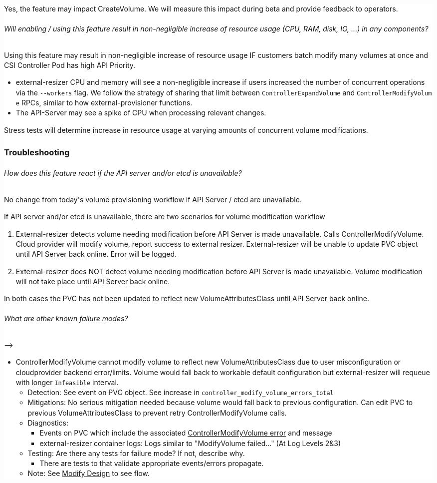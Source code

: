Yes, the feature may impact CreateVolume. We will measure this impact during beta and provide feedback to operators.

###### Will enabling / using this feature result in non-negligible increase of resource usage (CPU, RAM, disk, IO, ...) in any components?

Using this feature may result in non-negligible increase of resource usage IF customers batch modify many volumes at once and CSI Controller Pod has high API Priority.
- external-resizer CPU and memory will see a non-negligible increase if users increased the number of concurrent operations via the `--workers` flag. We follow the strategy of sharing that limit between `ControllerExpandVolume` and `ControllerModifyVolume` RPCs, similar to how external-provisioner functions. 
- The API-Server may see a spike of CPU when processing relevant changes.

Stress tests will determine increase in resource usage at varying amounts of concurrent volume modifications. 

### Troubleshooting



###### How does this feature react if the API server and/or etcd is unavailable?

No change from today's volume provisioning workflow if API Server / etcd are unavailable.

If API server and/or etcd is unavailable, there are two scenarios for volume modification workflow

1. External-resizer detects volume needing modification before API Server is made unavailable. Calls ControllerModifyVolume. Cloud provider will modify volume, report success to external resizer. External-resizer will be unable to update PVC object until API Server back online. Error will be logged. 

2. External-resizer does NOT detect volume needing modification before API Server is made unavailable. Volume modification will not take place until API Server back online. 

In both cases the PVC has not been updated to reflect new VolumeAttributesClass until API Server back online. 

###### What are other known failure modes?



-->
- ControllerModifyVolume cannot modify volume to reflect new VolumeAttributesClass due to user misconfiguration or cloudprovider backend error/limits. Volume would fall back to workable default configuration but external-resizer will requeue with longer `Infeasible` interval. 
    - Detection: See event on PVC object. See increase in `controller_modify_volume_errors_total`
    - Mitigations: No serious mitigation needed because volume would fall back to previous configuration. Can edit PVC to previous VolumeAttributesClass to prevent retry ControllerModifyVolume calls. 
    - Diagnostics: 
        - Events on PVC which include the associated [ControllerModifyVolume error](https://github.com/container-storage-interface/spec/blob/master/spec.md#controllermodifyvolume-errors) and message
        - external-resizer container logs: Logs similar to "ModifyVolume failed..." (At Log Levels 2&3)
    - Testing: Are there any tests for failure mode? If not, describe why.
        - There are tests to that validate appropriate events/errors propagate.
    - Note: See [Modify Design](https://github.com/kubernetes/enhancements/tree/master/keps/sig-storage/3751-volume-attributes-class#modify-pvc) to see flow. 
